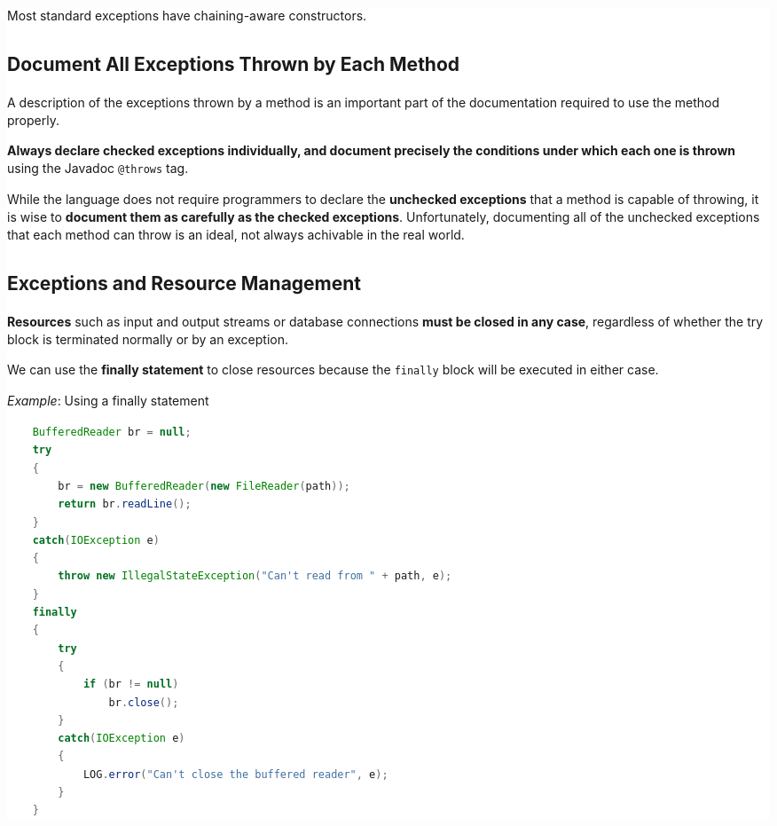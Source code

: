 Most standard exceptions have chaining-aware constructors.


## Document All Exceptions Thrown by Each Method

A description of the exceptions thrown by a method is an important part of the documentation required to use the 
method properly.

**Always declare checked exceptions individually, and document precisely the conditions under which each one is thrown**
using the Javadoc `@throws` tag.

While the language does not require programmers to declare the **unchecked exceptions** that a method is capable of 
throwing, it is wise to **document them as carefully as the checked exceptions**.
Unfortunately, documenting all of the unchecked exceptions that each method can throw is an ideal, not always
achivable in the real world.


## Exceptions and Resource Management

**Resources** such as input and output streams or database connections **must be closed in any case**, regardless of 
whether the try block is terminated normally or by an exception.

We can use the **finally statement** to close resources because the `finally` block will be executed in either case.

_Example_: Using a finally statement
```Java
    BufferedReader br = null;
    try
    {
        br = new BufferedReader(new FileReader(path));
        return br.readLine();
    }
    catch(IOException e)
    {
        throw new IllegalStateException("Can't read from " + path, e);
    }
    finally
    {
        try
        {
            if (br != null)
                br.close();
        }
        catch(IOException e)
        {
            LOG.error("Can't close the buffered reader", e);
        }
    }
```
